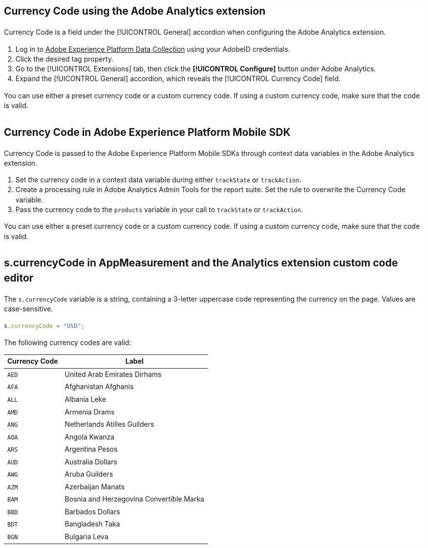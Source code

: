 ## Currency Code using the Adobe Analytics extension

Currency Code is a field under the [!UICONTROL General] accordion when configuring the Adobe Analytics extension.

1. Log in to [Adobe Experience Platform Data Collection](https://experience.adobe.com/data-collection) using your AdobeID credentials.
1. Click the desired tag property.
1. Go to the [!UICONTROL Extensions] tab, then click the **[!UICONTROL Configure]** button under Adobe Analytics.
1. Expand the [!UICONTROL General] accordion, which reveals the [!UICONTROL Currency Code] field.

You can use either a preset currency code or a custom currency code. If using a custom currency code, make sure that the code is valid.

## Currency Code in Adobe Experience Platform Mobile SDK

Currency Code is passed to the Adobe Experience Platform Mobile SDKs through context data variables in the Adobe Analytics extension.

1. Set the currency code in a context data variable during either `trackState` or `trackAction`.
1. Create a processing rule in Adobe Analytics Admin Tools for the report suite. Set the rule to overwrite the Currency Code variable.
1. Pass the currency code to the `products` variable in your call to `trackState` or `trackAction`.

You can use either a preset currency code or a custom currency code. If using a custom currency code, make sure that the code is valid.

## s.currencyCode in AppMeasurement and the Analytics extension custom code editor

The `s.currencyCode` variable is a string, containing a 3-letter uppercase code representing the currency on the page. Values are case-sensitive.

```js
s.currencyCode = "USD";
```

The following currency codes are valid:

| Currency Code | Label |
| --- | --- |
| `AED` | United Arab Emirates Dirhams |
| `AFA` | Afghanistan Afghanis |
| `ALL` | Albania Leke |
| `AMD` | Armenia Drams |
| `ANG` | Netherlands Atilles Guilders |
| `AOA` | Angola Kwanza |
| `ARS` | Argentina Pesos |
| `AUD` | Australia Dollars |
| `AWG` | Aruba Guilders |
| `AZM` | Azerbaijan Manats |
| `BAM` | Bosnia and Herzegovina Convertible Marka |
| `BBD` | Barbados Dollars |
| `BDT` | Bangladesh Taka |
| `BGN` | Bulgaria Leva |